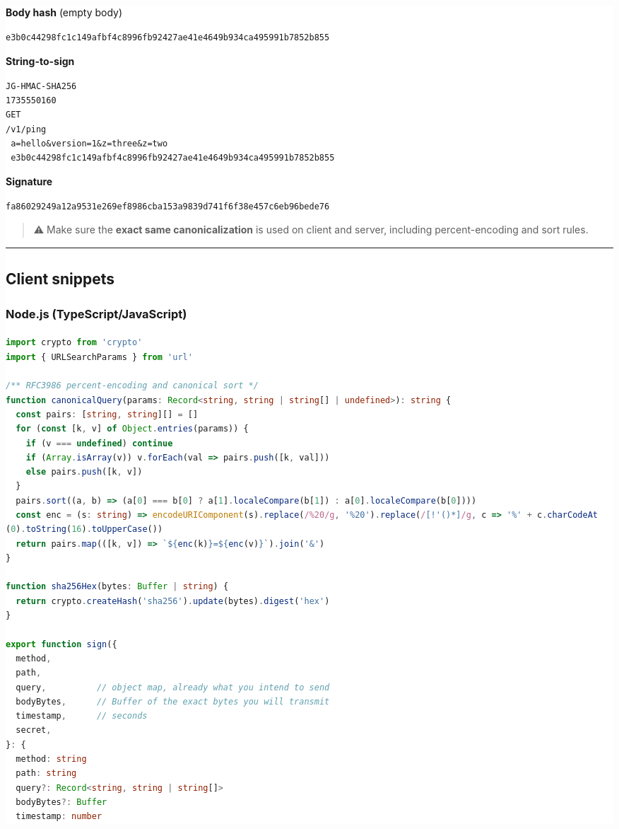 **Body hash** (empty body)

```
e3b0c44298fc1c149afbf4c8996fb92427ae41e4649b934ca495991b7852b855
```

**String-to-sign**

```
JG-HMAC-SHA256
1735550160
GET
/v1/ping
 a=hello&version=1&z=three&z=two
 e3b0c44298fc1c149afbf4c8996fb92427ae41e4649b934ca495991b7852b855
```

**Signature**

```
fa86029249a12a9531e269ef8986cba153a9839d741f6f38e457c6eb96bede76
```

> ⚠️ Make sure the **exact same canonicalization** is used on client and server, including percent-encoding and sort rules.

---

## Client snippets

### Node.js (TypeScript/JavaScript)

```ts
import crypto from 'crypto'
import { URLSearchParams } from 'url'

/** RFC3986 percent-encoding and canonical sort */
function canonicalQuery(params: Record<string, string | string[] | undefined>): string {
  const pairs: [string, string][] = []
  for (const [k, v] of Object.entries(params)) {
    if (v === undefined) continue
    if (Array.isArray(v)) v.forEach(val => pairs.push([k, val]))
    else pairs.push([k, v])
  }
  pairs.sort((a, b) => (a[0] === b[0] ? a[1].localeCompare(b[1]) : a[0].localeCompare(b[0])))
  const enc = (s: string) => encodeURIComponent(s).replace(/%20/g, '%20').replace(/[!'()*]/g, c => '%' + c.charCodeAt(0).toString(16).toUpperCase())
  return pairs.map(([k, v]) => `${enc(k)}=${enc(v)}`).join('&')
}

function sha256Hex(bytes: Buffer | string) {
  return crypto.createHash('sha256').update(bytes).digest('hex')
}

export function sign({
  method,
  path,
  query,          // object map, already what you intend to send
  bodyBytes,      // Buffer of the exact bytes you will transmit
  timestamp,      // seconds
  secret,
}: {
  method: string
  path: string
  query?: Record<string, string | string[]>
  bodyBytes?: Buffer
  timestamp: number
```